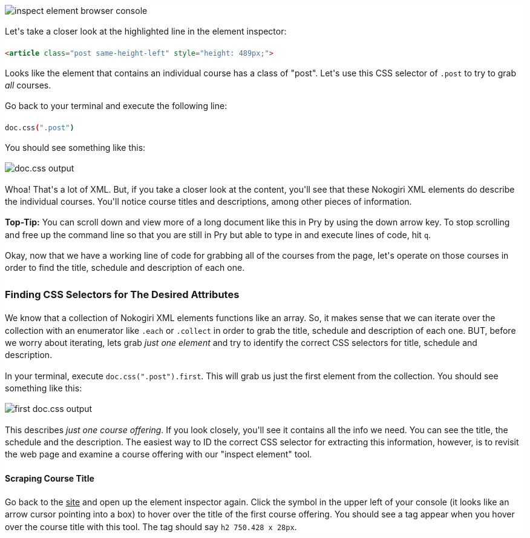 [this link]: http://learn-co-curriculum.github.io/site-for-scraping/courses

![inspect element browser console](http://readme-pics.s3.amazonaws.com/Screen%20Shot%202015-08-20%20at%204.38.49%20PM.png)

Let's take a closer look at the highlighted line in the element inspector:

```html
<article class="post same-height-left" style="height: 489px;">
```

Looks like the element that contains an individual course has a class of "post".
Let's use this CSS selector of `.post` to try to grab *all* courses.

Go back to your terminal and execute the following line:

```bash
doc.css(".post")
```

You should see something like this:

![doc.css output](http://readme-pics.s3.amazonaws.com/Screen%20Shot%202015-08-20%20at%204.44.13%20PM.png)

Whoa! That's a lot of XML. But, if you take a closer look at the content, you'll
see that these Nokogiri XML elements do describe the individual courses. You'll
notice course titles and descriptions, among other pieces of information.

**Top-Tip:** You can scroll down and view more of a long document like this in
Pry by using the down arrow key. To stop scrolling and free up the command line
so that you are still in Pry but able to type in and execute lines of code, hit
`q`.

Okay, now that we have a working line of code for grabbing all of the courses
from the page, let's operate on those courses in order to find the title,
schedule and description of each one.

### Finding CSS Selectors for The Desired Attributes

We know that a collection of Nokogiri XML elements functions like an array. So,
it makes sense that we can iterate over the collection with an enumerator like
`.each` or `.collect` in order to grab the title, schedule and description of
each one. BUT, before we worry about iterating, lets grab *just one element* and
try to identify the correct CSS selectors for title, schedule and description.

In your terminal, execute `doc.css(".post").first`. This will grab us just the
first element from the collection. You should see something like this:

![first doc.css output](http://readme-pics.s3.amazonaws.com/Screen%20Shot%202015-08-20%20at%204.52.21%20PM.png)

This describes *just one course offering*. If you look closely, you'll see it
contains all the info we need. You can see the title, the schedule and the
description. The easiest way to ID the correct CSS selector for extracting this
information, however, is to revisit the web page and examine a course offering
with our "inspect element" tool.

#### Scraping Course Title

Go back to the [site][] and open up the element inspector again. Click the
symbol in the upper left of your console (it looks like an arrow cursor pointing
into a box) to hover over the title of the first course offering. You should see
a tag appear when you hover over the course title with this tool. The tag should
say `h2 750.428 x 28px`.


[site]: http://learn-co-curriculum.github.io/site-for-scraping/courses